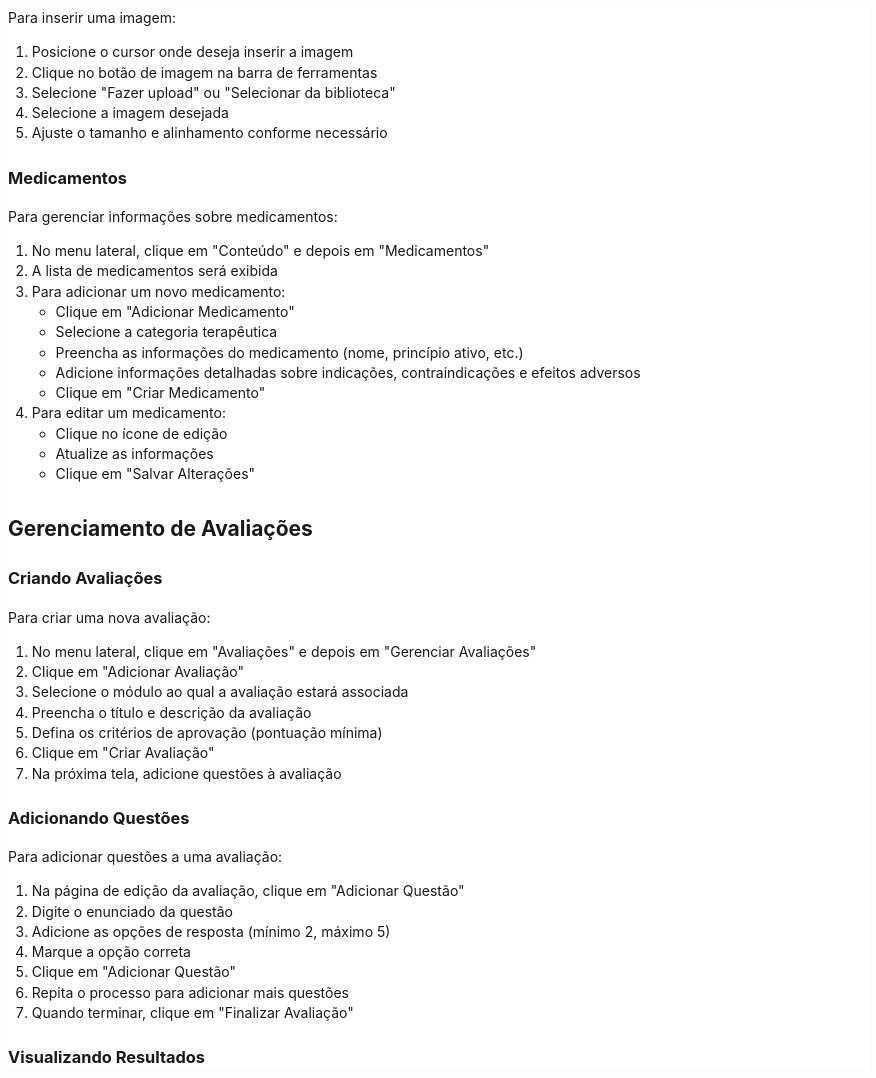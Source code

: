 Para inserir uma imagem:

1. Posicione o cursor onde deseja inserir a imagem
2. Clique no botão de imagem na barra de ferramentas
3. Selecione "Fazer upload" ou "Selecionar da biblioteca"
4. Selecione a imagem desejada
5. Ajuste o tamanho e alinhamento conforme necessário

### Medicamentos

Para gerenciar informações sobre medicamentos:

1. No menu lateral, clique em "Conteúdo" e depois em "Medicamentos"
2. A lista de medicamentos será exibida
3. Para adicionar um novo medicamento:
   - Clique em "Adicionar Medicamento"
   - Selecione a categoria terapêutica
   - Preencha as informações do medicamento (nome, princípio ativo, etc.)
   - Adicione informações detalhadas sobre indicações, contraindicações e efeitos adversos
   - Clique em "Criar Medicamento"
4. Para editar um medicamento:
   - Clique no ícone de edição
   - Atualize as informações
   - Clique em "Salvar Alterações"

## Gerenciamento de Avaliações

### Criando Avaliações

Para criar uma nova avaliação:

1. No menu lateral, clique em "Avaliações" e depois em "Gerenciar Avaliações"
2. Clique em "Adicionar Avaliação"
3. Selecione o módulo ao qual a avaliação estará associada
4. Preencha o título e descrição da avaliação
5. Defina os critérios de aprovação (pontuação mínima)
6. Clique em "Criar Avaliação"
7. Na próxima tela, adicione questões à avaliação

### Adicionando Questões

Para adicionar questões a uma avaliação:

1. Na página de edição da avaliação, clique em "Adicionar Questão"
2. Digite o enunciado da questão
3. Adicione as opções de resposta (mínimo 2, máximo 5)
4. Marque a opção correta
5. Clique em "Adicionar Questão"
6. Repita o processo para adicionar mais questões
7. Quando terminar, clique em "Finalizar Avaliação"

### Visualizando Resultados
